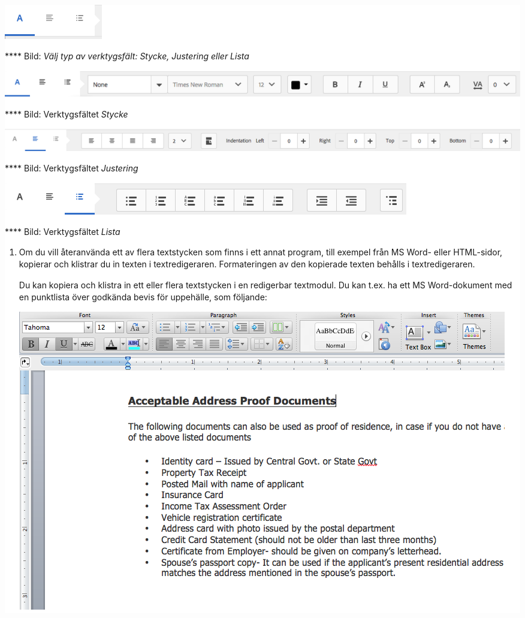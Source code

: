    ![Välj typ av verktygsfält](assets/toolbarselection.png)

   **** Bild: *Välj typ av verktygsfält: Stycke, Justering eller Lista*

   ![Verktygsfältet Stycke](assets/fonteditingtoolbar.png)

   **** Bild: Verktygsfältet *Stycke*

   ![Justering (verktygsfält)](assets/paragrapheditingtoolbar.png)

   **** Bild: Verktygsfältet *Justering*

   ![Verktygsfältet Lista](assets/bulleteditingtoolbar.png)

   **** Bild: Verktygsfältet *Lista*

1. Om du vill återanvända ett av flera textstycken som finns i ett annat program, till exempel från MS Word- eller HTML-sidor, kopierar och klistrar du in texten i textredigeraren. Formateringen av den kopierade texten behålls i textredigeraren.

   Du kan kopiera och klistra in ett eller flera textstycken i en redigerbar textmodul. Du kan t.ex. ha ett MS Word-dokument med en punktlista över godkända bevis för uppehälle, som följande:

   ![pastetextmsword](assets/pastetextmsword.png)
